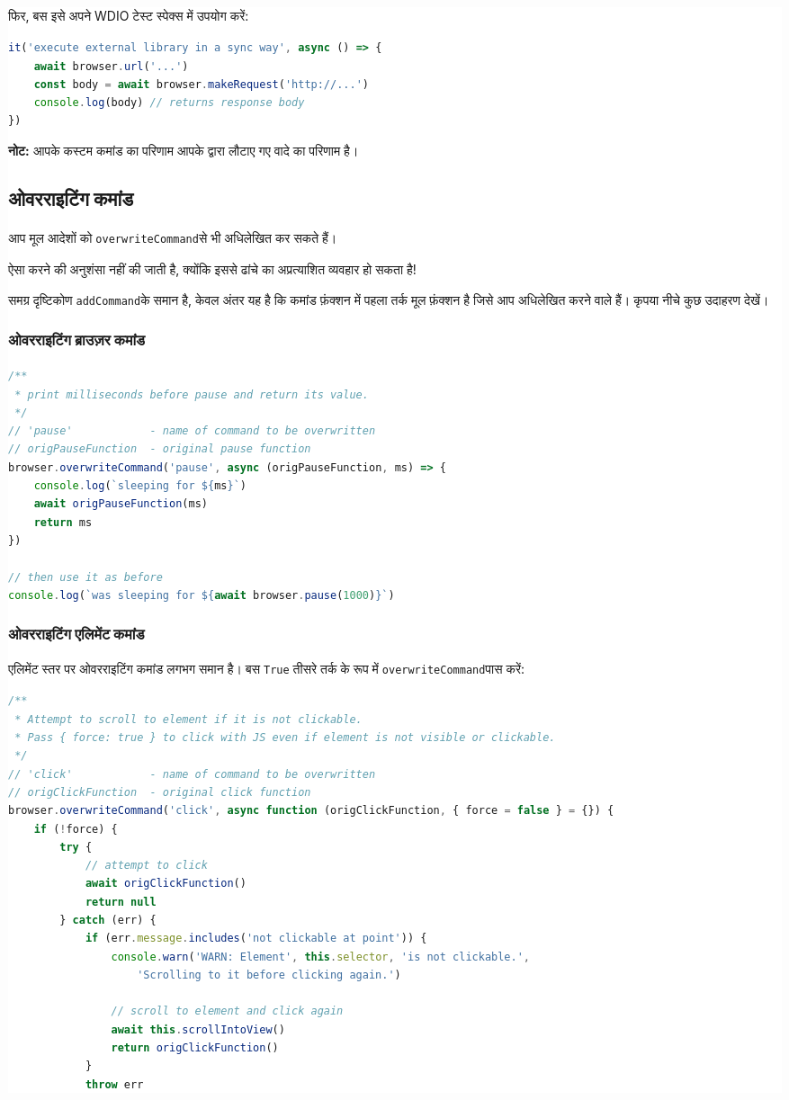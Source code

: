 फिर, बस इसे अपने WDIO टेस्ट स्पेक्स में उपयोग करें:

```js
it('execute external library in a sync way', async () => {
    await browser.url('...')
    const body = await browser.makeRequest('http://...')
    console.log(body) // returns response body
})
```

**नोट:** आपके कस्टम कमांड का परिणाम आपके द्वारा लौटाए गए वादे का परिणाम है।

## ओवरराइटिंग कमांड

आप मूल आदेशों को `overwriteCommand`से भी अधिलेखित कर सकते हैं।

ऐसा करने की अनुशंसा नहीं की जाती है, क्योंकि इससे ढांचे का अप्रत्याशित व्यवहार हो सकता है!

समग्र दृष्टिकोण `addCommand`के समान है, केवल अंतर यह है कि कमांड फ़ंक्शन में पहला तर्क मूल फ़ंक्शन है जिसे आप अधिलेखित करने वाले हैं। कृपया नीचे कुछ उदाहरण देखें।

### ओवरराइटिंग ब्राउज़र कमांड

```js
/**
 * print milliseconds before pause and return its value.
 */
// 'pause'            - name of command to be overwritten
// origPauseFunction  - original pause function
browser.overwriteCommand('pause', async (origPauseFunction, ms) => {
    console.log(`sleeping for ${ms}`)
    await origPauseFunction(ms)
    return ms
})

// then use it as before
console.log(`was sleeping for ${await browser.pause(1000)}`)
```

### ओवरराइटिंग एलिमेंट कमांड

एलिमेंट स्तर पर ओवरराइटिंग कमांड लगभग समान है। बस `True` तीसरे तर्क के रूप में `overwriteCommand`पास करें:

```js
/**
 * Attempt to scroll to element if it is not clickable.
 * Pass { force: true } to click with JS even if element is not visible or clickable.
 */
// 'click'            - name of command to be overwritten
// origClickFunction  - original click function
browser.overwriteCommand('click', async function (origClickFunction, { force = false } = {}) {
    if (!force) {
        try {
            // attempt to click
            await origClickFunction()
            return null
        } catch (err) {
            if (err.message.includes('not clickable at point')) {
                console.warn('WARN: Element', this.selector, 'is not clickable.',
                    'Scrolling to it before clicking again.')

                // scroll to element and click again
                await this.scrollIntoView()
                return origClickFunction()
            }
            throw err
```